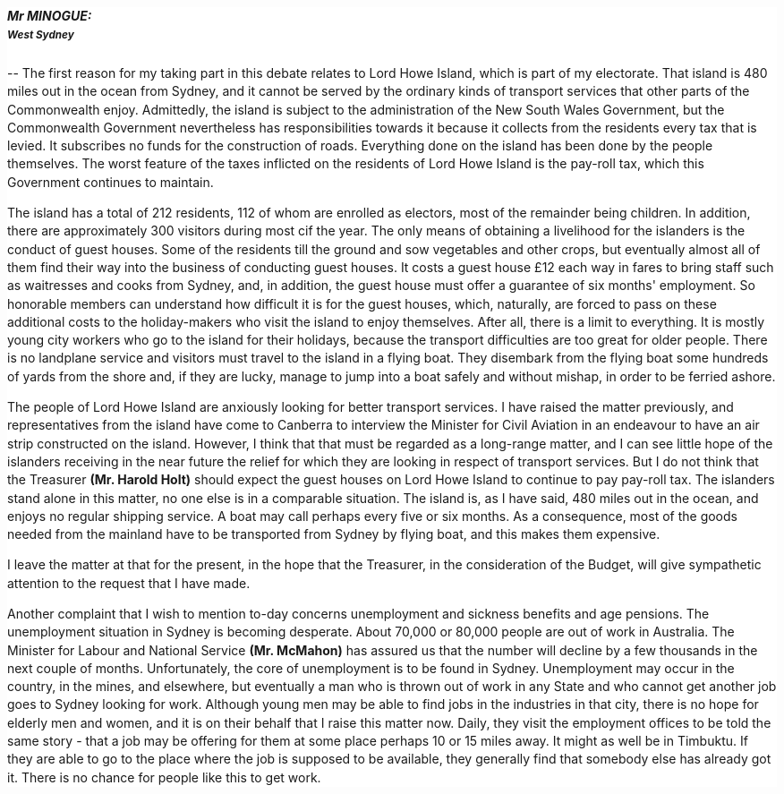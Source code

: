 ##### Mr MINOGUE:<br><small class="text-muted">West Sydney</small>

-- The first reason for my taking part in this debate relates to Lord Howe Island, which is part of my electorate. That island is 480 miles out in the ocean from Sydney, and it cannot be served by the ordinary kinds of transport services that other parts of the Commonwealth enjoy. Admittedly, the island is subject to the administration of the New South Wales Government, but the Commonwealth Government nevertheless has responsibilities towards it because it collects from the residents every tax that is levied. It subscribes no funds for the construction of roads. Everything done on the island has been done by the people themselves. The worst feature of the taxes inflicted on the residents of Lord Howe Island is the pay-roll tax, which this Government continues to maintain. 

The island has a total of 212 residents, 112 of whom are enrolled as electors, most of the remainder being children. In addition, there are approximately 300 visitors during most cif the year. The only means of obtaining a livelihood for the islanders is the conduct of guest houses. Some of the residents till the ground and sow vegetables and other crops, but eventually almost all of them find their way into the business of conducting guest houses. It costs a guest house £12 each way in fares to bring staff such as waitresses and cooks from Sydney, and, in addition, the guest house must offer a guarantee of six months' employment. So honorable members can understand how difficult it is for the guest houses, which, naturally, are forced to pass on these additional costs to the holiday-makers who visit the island to enjoy themselves. After all, there is a limit to everything. It is mostly young city workers who go to the island for their holidays, because the transport difficulties are too great for older people. There is no landplane service and visitors must travel to the island in a flying boat. They disembark from the flying boat some hundreds of yards from the shore and, if they are lucky, manage to jump into a boat safely and without mishap, in order to be ferried ashore. 

The people of Lord Howe Island are anxiously looking for better transport services. I have raised the matter previously, and representatives from the island have come to Canberra to interview the Minister for Civil Aviation in an endeavour to have an air strip constructed on the island. However, I think that that must be regarded as a long-range matter, and I can see little hope of the islanders receiving in the near future the relief for which they are looking in respect of transport services. But I do not think that the Treasurer  **(Mr. Harold Holt)**  should expect the guest houses on Lord Howe Island to continue to pay pay-roll tax. The islanders stand alone in this matter, no one else is in a comparable situation. The island is, as I have said, 480 miles out in the ocean, and enjoys no regular shipping service. A boat may call perhaps every five or six months. As a consequence, most of the goods needed from the mainland have to be transported from Sydney by flying boat, and this makes them expensive. 

I leave the matter at that for the present, in the hope that the Treasurer, in the consideration of the Budget, will give sympathetic attention to the request that I have made. 

Another complaint that I wish to mention to-day concerns unemployment and sickness benefits and age pensions. The unemployment situation in Sydney is becoming desperate. About 70,000 or 80,000 people are out of work in Australia. The Minister for Labour and National Service  **(Mr. McMahon)**  has assured us that the number will decline by a few thousands in the next couple of months. Unfortunately, the core of unemployment is to be found in Sydney. Unemployment may occur in the country, in the mines, and elsewhere, but eventually a man who is thrown out of work in any State and who cannot get another job goes to Sydney looking for work. Although young men may be able to find jobs in the industries in that city, there is no hope for elderly men and women, and it is on their behalf that I raise this matter now. Daily, they visit the employment offices to be told the same story - that a job may be offering for them at some place perhaps 10 or 15 miles away. It might as well be in Timbuktu. If they are able to go to the place where the job is supposed to be available, they generally find that somebody else has already got it. There is no chance for people like this to get work. 
